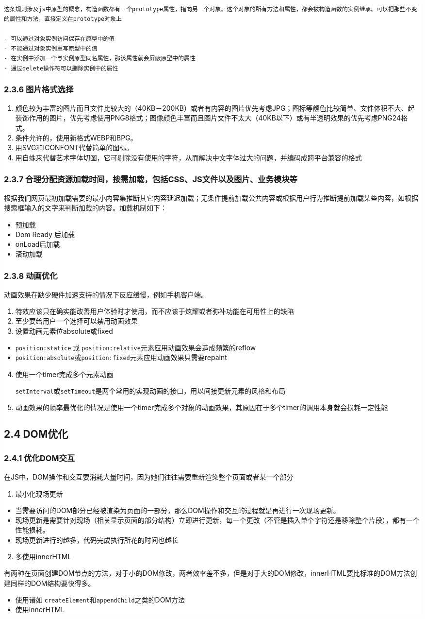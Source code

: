     这条规则涉及js中原型的概念，构造函数都有一个prototype属性，指向另一个对象。这个对象的所有方法和属性，都会被构造函数的实例继承。可以把那些不变的属性和方法，直接定义在prototype对象上
    
    - 可以通过对象实例访问保存在原型中的值
    - 不能通过对象实例重写原型中的值
    - 在实例中添加一个与实例原型同名属性，那该属性就会屏蔽原型中的属性
    - 通过delete操作符可以删除实例中的属性

### 2.3.6 图片格式选择

  1. 颜色较为丰富的图片而且文件比较大的（40KB－200KB）或者有内容的图片优先考虑JPG；图标等颜色比较简单、文件体积不大、起装饰作用的图片，优先考虑使用PNG8格式；图像颜色丰富而且图片文件不太大（40KB以下）或有半透明效果的优先考虑PNG24格式。
  2. 条件允许的，使用新格式WEBP和BPG。
  3. 用SVG和ICONFONT代替简单的图标。
  4. 用自蛛来代替艺术字体切图，它可剔除没有使用的字符，从而解决中文字体过大的问题，并编码成跨平台兼容的格式
 
### 2.3.7 合理分配资源加载时间，按需加载，包括CSS、JS文件以及图片、业务模块等
  
  根据我们网页最初加载需要的最小内容集推断其它内容延迟加载；无条件提前加载公共内容或根据用户行为推断提前加载某些内容，如根据搜索框输入的文字来判断加载的内容。加载机制如下：

+ 预加载
+ Dom Ready 后加载
+ onLoad后加载
+ 滚动加载
 
### 2.3.8 动画优化
  动画效果在缺少硬件加速支持的情况下反应缓慢，例如手机客户端。

1. 特效应该只在确实能改善用户体验时才使用，而不应该于炫耀或者弥补功能在可用性上的缺陷
2. 至少要给用户一个选择可以禁用动画效果
3. 设置动画元素位absolute或fixed
  + `position:statice` 或 `position:relative`元素应用动画效果会造成频繁的reflow
  + `position:absolute`或`position:fixed`元素应用动画效果只需要repaint
4. 使用一个timer完成多个元素动画
  
    `setInterval`或`setTimeout`是两个常用的实现动画的接口，用以间接更新元素的风格和布局
5. 动画效果的帧率最优化的情况是使用一个timer完成多个对象的动画效果，其原因在于多个timer的调用本身就会损耗一定性能

## 2.4 DOM优化

### 2.4.1 优化DOM交互

  在JS中，DOM操作和交互要消耗大量时间，因为她们往往需要重新渲染整个页面或者某一个部分
  
1. 最小化现场更新

  + 当需要访问的DOM部分已经被渲染为页面的一部分，那么DOM操作和交互的过程就是再进行一次现场更新。
  + 现场更新是需要针对现场（相关显示页面的部分结构）立即进行更新，每一个更改（不管是插入单个字符还是移除整个片段），都有一个性能损耗。
  + 现场更新进行的越多，代码完成执行所花的时间也越长
  
2. 多使用innerHTML

  有两种在页面创建DOM节点的方法，对于小的DOM修改，两者效率差不多，但是对于大的DOM修改，innerHTML要比标准的DOM方法创建同样的DOM结构要快得多。
  
+ 使用诸如 `createElement`和`appendChild`之类的DOM方法
+ 使用innerHTML
